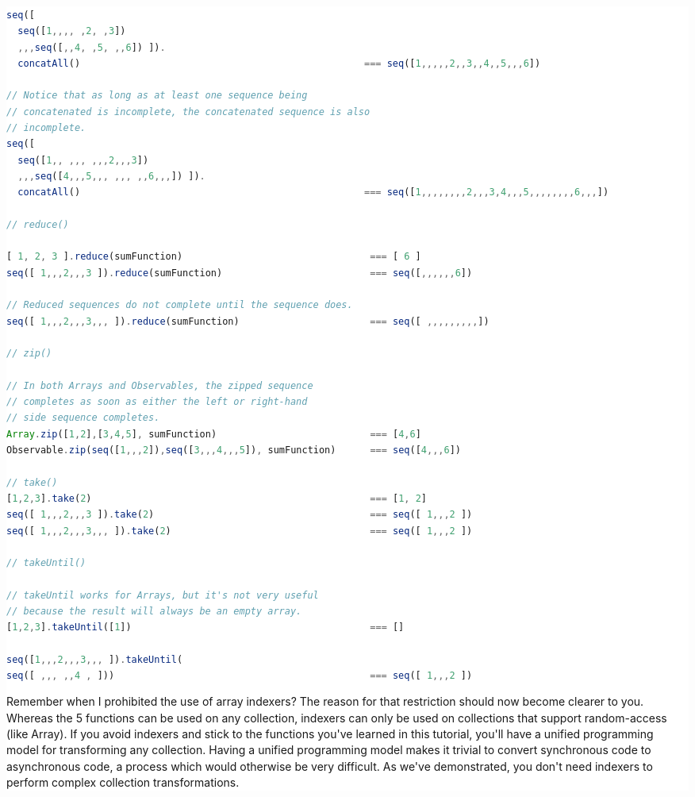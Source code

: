 ```js
seq([
  seq([1,,,, ,2, ,3])
  ,,,seq([,,4, ,5, ,,6]) ]).
  concatAll()                                                  === seq([1,,,,,2,,3,,4,,5,,,6])

// Notice that as long as at least one sequence being
// concatenated is incomplete, the concatenated sequence is also
// incomplete.
seq([
  seq([1,, ,,, ,,,2,,,3])
  ,,,seq([4,,,5,,, ,,, ,,6,,,]) ]).
  concatAll()                                                  === seq([1,,,,,,,,2,,,3,4,,,5,,,,,,,,6,,,])

// reduce()

[ 1, 2, 3 ].reduce(sumFunction)                                 === [ 6 ]
seq([ 1,,,2,,,3 ]).reduce(sumFunction)                          === seq([,,,,,,6])

// Reduced sequences do not complete until the sequence does.
seq([ 1,,,2,,,3,,, ]).reduce(sumFunction)                       === seq([ ,,,,,,,,,])

// zip()

// In both Arrays and Observables, the zipped sequence
// completes as soon as either the left or right-hand
// side sequence completes.
Array.zip([1,2],[3,4,5], sumFunction)                           === [4,6]
Observable.zip(seq([1,,,2]),seq([3,,,4,,,5]), sumFunction)      === seq([4,,,6])

// take()
[1,2,3].take(2)                                                 === [1, 2]
seq([ 1,,,2,,,3 ]).take(2)                                      === seq([ 1,,,2 ])
seq([ 1,,,2,,,3,,, ]).take(2)                                   === seq([ 1,,,2 ])

// takeUntil()

// takeUntil works for Arrays, but it's not very useful
// because the result will always be an empty array.
[1,2,3].takeUntil([1])                                          === []

seq([1,,,2,,,3,,, ]).takeUntil(
seq([ ,,, ,,4 , ]))                                             === seq([ 1,,,2 ])
```

Remember when I prohibited the use of array indexers? The reason for that restriction should now become clearer to you. Whereas the 5 functions can be used on any collection, indexers can only be used on collections that support random-access (like Array). If you avoid indexers and stick to the functions you've learned in this tutorial, you'll have a unified programming model for transforming any collection. Having a unified programming model makes it trivial to convert synchronous code to asynchronous code, a process which would otherwise be very difficult. As we've demonstrated, you don't need indexers to perform complex collection transformations.
